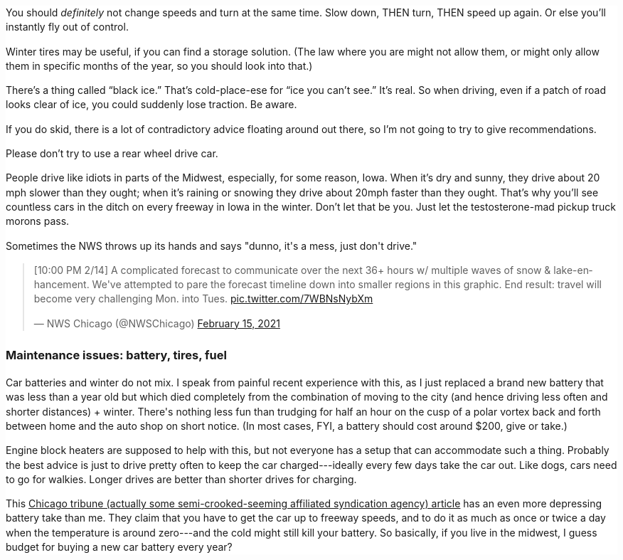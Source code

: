 You should *definitely* not change speeds and turn at the same time.
Slow down, THEN turn, THEN speed up again. Or else you’ll instantly fly
out of control.

Winter tires may be useful, if you can find a storage solution. (The law where you are might not allow them, or might only allow them in specific months of the year, so you should look into that.)

There’s a thing called “black ice.” That’s cold-place-ese for “ice you
can’t see.” It’s real. So when driving, even if a patch of road looks
clear of ice, you could suddenly lose traction. Be aware.

If you do skid, there is a lot of contradictory advice floating around
out there, so I’m not going to try to give recommendations.

Please don’t try to use a rear wheel drive car.

People drive like idiots in parts of the Midwest, especially, for some reason, Iowa. When it’s dry and sunny, they
drive about 20 mph slower than they ought; when it’s raining or snowing
they drive about 20mph faster than they ought. That’s why you’ll see
countless cars in the ditch on every freeway in Iowa in the
winter. Don’t let that be you. Just let the testosterone-mad pickup
truck morons pass.

Sometimes the NWS throws up its hands and says "dunno, it's a mess, just don't drive."

<div class="external">
<blockquote class="twitter-tweet"><p lang="en" dir="ltr">[10:00 PM 2/14] A complicated forecast to communicate over the next 36+ hours w/ multiple waves of snow &amp; lake-enhancement. We&#39;ve attempted to pare the forecast timeline down into smaller regions in this graphic. End result: travel will become very challenging Mon. into Tues. <a href="https://t.co/7WBNsNybXm">pic.twitter.com/7WBNsNybXm</a></p>&mdash; NWS Chicago (@NWSChicago) <a href="https://twitter.com/NWSChicago/status/1361164254083170304?ref_src=twsrc%5Etfw">February 15, 2021</a></blockquote> <script async src="https://platform.twitter.com/widgets.js" charset="utf-8"></script>
</div>

### Maintenance issues: battery, tires, fuel

Car batteries and winter do not mix.  I speak from painful recent experience with this, as I just replaced a brand new battery that was less than a year old but which died completely from the combination of moving to the city (and hence driving less often and shorter distances) + winter.  There's nothing less fun than trudging for half an hour on the cusp of a polar vortex back and forth between home and the auto shop on short notice. (In most cases, FYI, a battery should cost around $200, give or take.)

Engine block heaters are supposed to help with this, but not everyone has a setup that can accommodate such a thing.  Probably the best advice is just to drive pretty often to keep the car charged---ideally every few days take the car out. Like dogs, cars need to go for walkies. Longer drives are better than shorter drives for charging. 

This [Chicago tribune (actually some semi-crooked-seeming affiliated syndication agency) article](https://www.chicagotribune.com/consumer-reviews/sns-bestreviews-auto-start-car-cold-weather-20210117-uf6bsn4djjh6defjh4glpbp22u-story.html) has an even more depressing battery take than me. They claim that you have to get the car up to freeway speeds, and to do it as much as once or twice a day when the temperature is around zero---and the cold might still kill your battery.  So basically, if you live in the midwest, I guess budget for buying a new car battery every year? 
